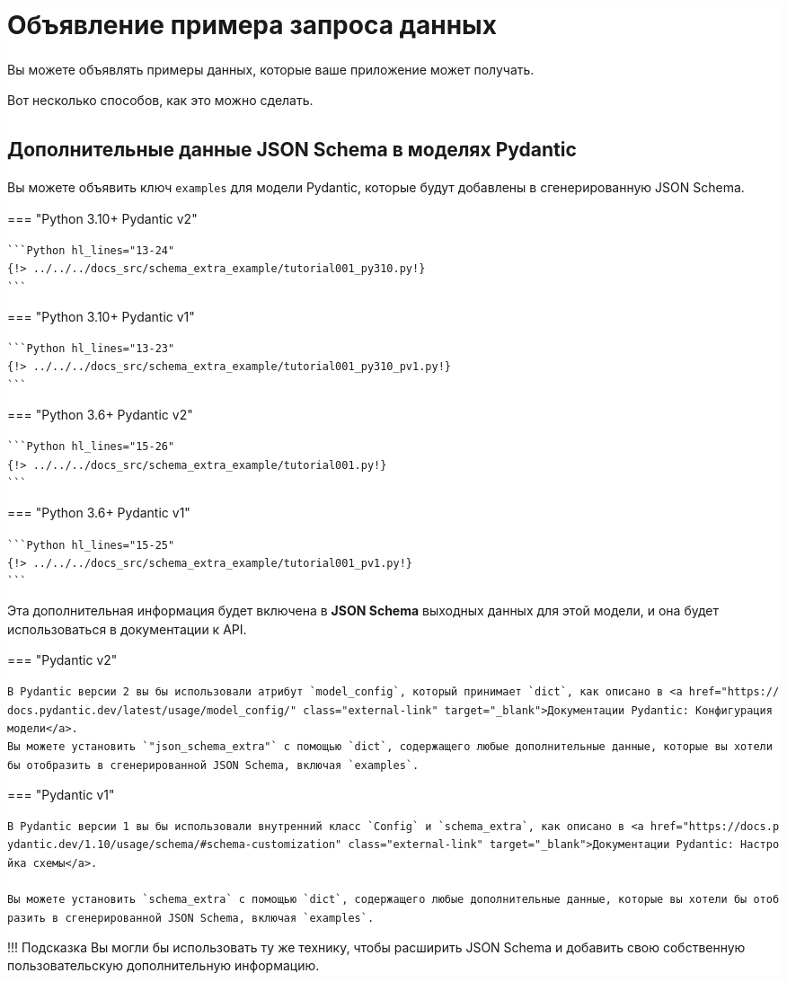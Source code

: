 # Объявление примера запроса данных

Вы можете объявлять примеры данных, которые ваше приложение может получать.

Вот несколько способов, как это можно сделать.

## Дополнительные данные JSON Schema в моделях Pydantic

Вы можете объявить ключ `examples` для модели Pydantic, которые будут добавлены в сгенерированную JSON Schema.

=== "Python 3.10+ Pydantic v2"

    ```Python hl_lines="13-24"
    {!> ../../../docs_src/schema_extra_example/tutorial001_py310.py!}
    ```

=== "Python 3.10+ Pydantic v1"

    ```Python hl_lines="13-23"
    {!> ../../../docs_src/schema_extra_example/tutorial001_py310_pv1.py!}
    ```

=== "Python 3.6+ Pydantic v2"

    ```Python hl_lines="15-26"
    {!> ../../../docs_src/schema_extra_example/tutorial001.py!}
    ```

=== "Python 3.6+ Pydantic v1"

    ```Python hl_lines="15-25"
    {!> ../../../docs_src/schema_extra_example/tutorial001_pv1.py!}
    ```

Эта дополнительная информация будет включена в **JSON Schema** выходных данных для этой модели, и она будет использоваться в документации к API.

=== "Pydantic v2"

    В Pydantic версии 2 вы бы использовали атрибут `model_config`, который принимает `dict`, как описано в <a href="https://docs.pydantic.dev/latest/usage/model_config/" class="external-link" target="_blank">Документации Pydantic: Конфигурация модели</a>.
    Вы можете установить `"json_schema_extra"` с помощью `dict`, содержащего любые дополнительные данные, которые вы хотели бы отобразить в сгенерированной JSON Schema, включая `examples`.

=== "Pydantic v1"

    В Pydantic версии 1 вы бы использовали внутренний класс `Config` и `schema_extra`, как описано в <a href="https://docs.pydantic.dev/1.10/usage/schema/#schema-customization" class="external-link" target="_blank">Документации Pydantic: Настройка схемы</a>.

    Вы можете установить `schema_extra` с помощью `dict`, содержащего любые дополнительные данные, которые вы хотели бы отобразить в сгенерированной JSON Schema, включая `examples`.

!!! Подсказка
    Вы могли бы использовать ту же технику, чтобы расширить JSON Schema и добавить свою собственную пользовательскую дополнительную информацию.
